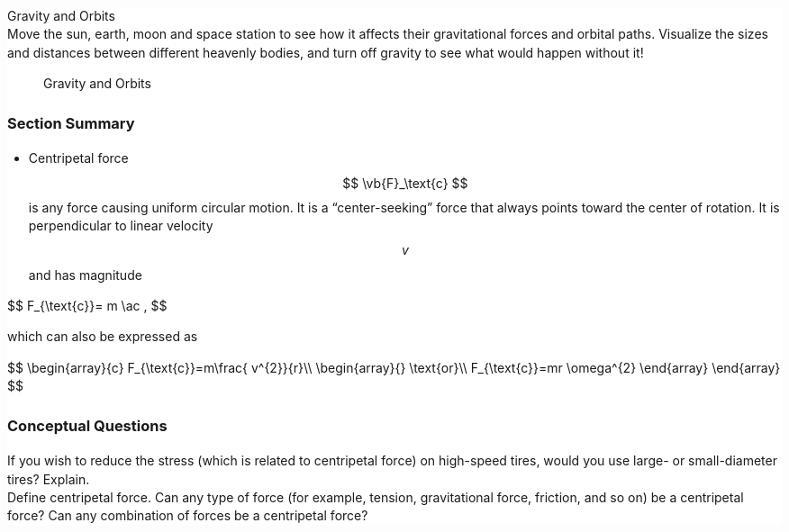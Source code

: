 <div class="note" data-label="PhET Exploration" markdown="1">
<div class="title">
 Gravity and Orbits
</div>
Move the sun, earth, moon and space station to see how it affects their gravitational forces and orbital paths. Visualize the sizes and distances between different heavenly bodies, and turn off gravity to see what would happen without it!

<figure markdown="1">
<iframe src="https://phet.colorado.edu/sims/html/gravity-and-orbits/latest/gravity-and-orbits_en.html" width="600" height="450"  allowfullscreen></iframe>
<figcaption>
Gravity and Orbits
</figcaption>

</figure>
</div>

### Section Summary

*  Centripetal force $$ \vb{F}_\text{c} $$ is
  any force causing uniform circular motion. It is a “center-seeking” force that
  always points toward the center of rotation. It is perpendicular to linear
  velocity $$ v $$ and has magnitude
  <div class="equation" id="eip-67">
 $$ F_{\text{c}}= m \ac , $$
  </div>

  which can also be expressed as

  <div class="equation" id="eip-967">
 $$
 \begin{array}{c}
   F_{\text{c}}=m\frac{ v^{2}}{r}\\
 \begin{array}{}
   \text{or}\\
  F_{\text{c}}=mr \omega^{2}
 \end{array}
 \end{array} $$
  </div>

### Conceptual Questions

<div class="exercise" data-element-type="conceptual-questions">
<div class="problem" markdown="1">
If you wish to reduce the stress (which is related to centripetal force) on high-speed tires, would you use large- or small-diameter tires? Explain.

</div>
</div>

<div class="exercise" data-element-type="conceptual-questions">
<div class="problem" markdown="1">
Define centripetal force. Can any type of force (for example, tension, gravitational force, friction, and so on) be a centripetal force? Can any combination of forces be a centripetal force?
